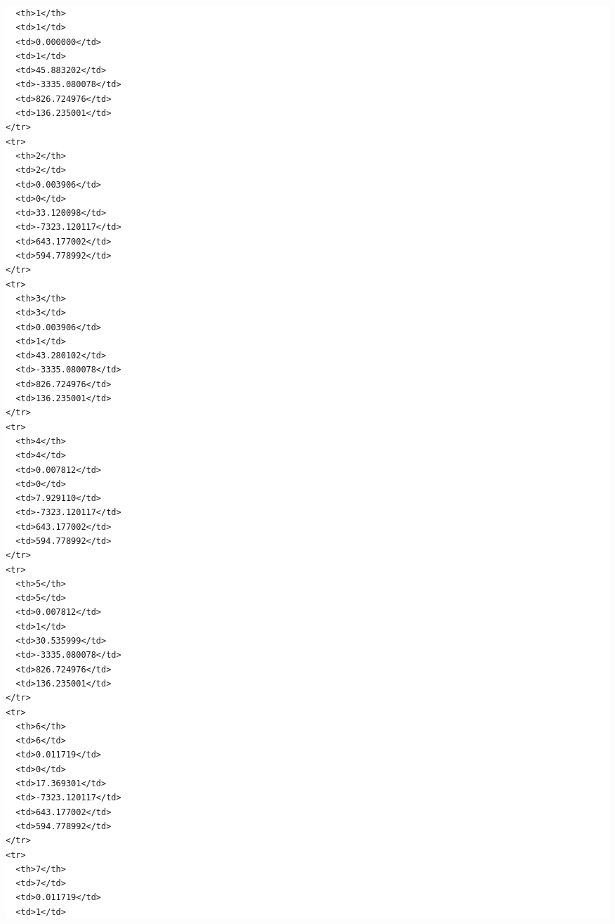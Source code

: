       <th>1</th>
      <td>1</td>
      <td>0.000000</td>
      <td>1</td>
      <td>45.883202</td>
      <td>-3335.080078</td>
      <td>826.724976</td>
      <td>136.235001</td>
    </tr>
    <tr>
      <th>2</th>
      <td>2</td>
      <td>0.003906</td>
      <td>0</td>
      <td>33.120098</td>
      <td>-7323.120117</td>
      <td>643.177002</td>
      <td>594.778992</td>
    </tr>
    <tr>
      <th>3</th>
      <td>3</td>
      <td>0.003906</td>
      <td>1</td>
      <td>43.280102</td>
      <td>-3335.080078</td>
      <td>826.724976</td>
      <td>136.235001</td>
    </tr>
    <tr>
      <th>4</th>
      <td>4</td>
      <td>0.007812</td>
      <td>0</td>
      <td>7.929110</td>
      <td>-7323.120117</td>
      <td>643.177002</td>
      <td>594.778992</td>
    </tr>
    <tr>
      <th>5</th>
      <td>5</td>
      <td>0.007812</td>
      <td>1</td>
      <td>30.535999</td>
      <td>-3335.080078</td>
      <td>826.724976</td>
      <td>136.235001</td>
    </tr>
    <tr>
      <th>6</th>
      <td>6</td>
      <td>0.011719</td>
      <td>0</td>
      <td>17.369301</td>
      <td>-7323.120117</td>
      <td>643.177002</td>
      <td>594.778992</td>
    </tr>
    <tr>
      <th>7</th>
      <td>7</td>
      <td>0.011719</td>
      <td>1</td>